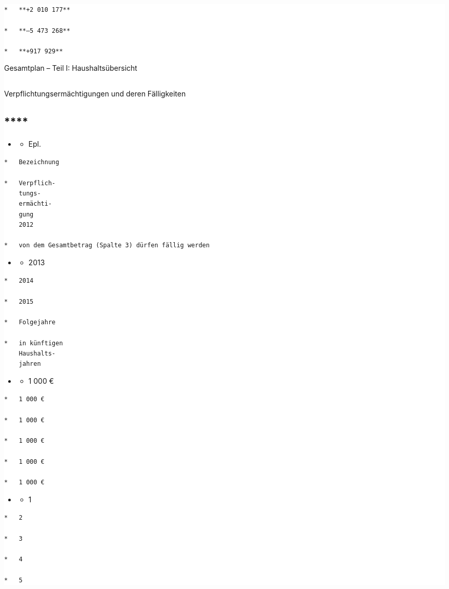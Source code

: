     *   **+2 010 177**

    *   **–5 473 268**

    *   **+917 929**



Gesamtplan – Teil I: Haushaltsübersicht
##

Verpflichtungsermächtigungen und deren Fälligkeiten
## ****


*    *   Epl.

    *   Bezeichnung

    *   Verpflich-
        tungs-
        ermächti-
        gung
        2012

    *   von dem Gesamtbetrag (Spalte 3) dürfen fällig werden


*    *   2013

    *   2014

    *   2015

    *   Folgejahre

    *   in künftigen
        Haushalts-
        jahren


*    *   1 000 €

    *   1 000 €

    *   1 000 €

    *   1 000 €

    *   1 000 €

    *   1 000 €


*    *   1

    *   2

    *   3

    *   4

    *   5
